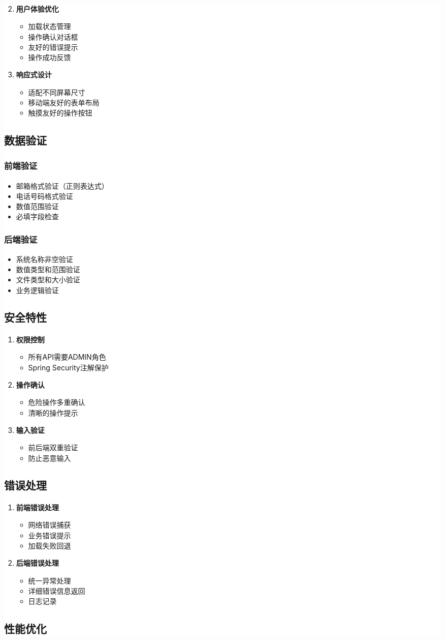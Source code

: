 2. **用户体验优化**
   - 加载状态管理
   - 操作确认对话框
   - 友好的错误提示
   - 操作成功反馈

3. **响应式设计**
   - 适配不同屏幕尺寸
   - 移动端友好的表单布局
   - 触摸友好的操作按钮

## 数据验证

### 前端验证
- 邮箱格式验证（正则表达式）
- 电话号码格式验证
- 数值范围验证
- 必填字段检查

### 后端验证
- 系统名称非空验证
- 数值类型和范围验证
- 文件类型和大小验证
- 业务逻辑验证

## 安全特性

1. **权限控制**
   - 所有API需要ADMIN角色
   - Spring Security注解保护

2. **操作确认**
   - 危险操作多重确认
   - 清晰的操作提示

3. **输入验证**
   - 前后端双重验证
   - 防止恶意输入

## 错误处理

1. **前端错误处理**
   - 网络错误捕获
   - 业务错误提示
   - 加载失败回退

2. **后端错误处理**
   - 统一异常处理
   - 详细错误信息返回
   - 日志记录

## 性能优化
